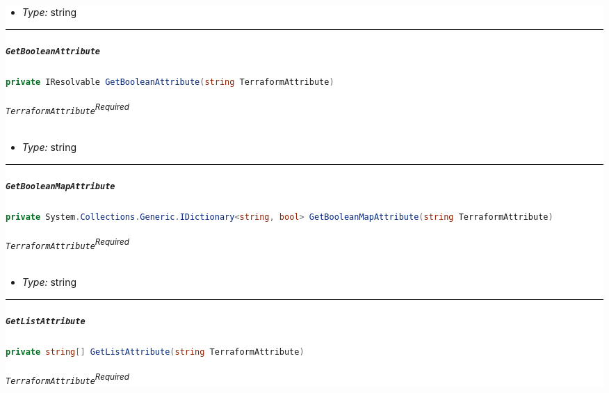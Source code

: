 - *Type:* string

---

##### `GetBooleanAttribute` <a name="GetBooleanAttribute" id="rhizo-co-terraform-provider-oci.dataOciOpsiOperationsInsightsWarehouseUsers.DataOciOpsiOperationsInsightsWarehouseUsersFilterOutputReference.getBooleanAttribute"></a>

```csharp
private IResolvable GetBooleanAttribute(string TerraformAttribute)
```

###### `TerraformAttribute`<sup>Required</sup> <a name="TerraformAttribute" id="rhizo-co-terraform-provider-oci.dataOciOpsiOperationsInsightsWarehouseUsers.DataOciOpsiOperationsInsightsWarehouseUsersFilterOutputReference.getBooleanAttribute.parameter.terraformAttribute"></a>

- *Type:* string

---

##### `GetBooleanMapAttribute` <a name="GetBooleanMapAttribute" id="rhizo-co-terraform-provider-oci.dataOciOpsiOperationsInsightsWarehouseUsers.DataOciOpsiOperationsInsightsWarehouseUsersFilterOutputReference.getBooleanMapAttribute"></a>

```csharp
private System.Collections.Generic.IDictionary<string, bool> GetBooleanMapAttribute(string TerraformAttribute)
```

###### `TerraformAttribute`<sup>Required</sup> <a name="TerraformAttribute" id="rhizo-co-terraform-provider-oci.dataOciOpsiOperationsInsightsWarehouseUsers.DataOciOpsiOperationsInsightsWarehouseUsersFilterOutputReference.getBooleanMapAttribute.parameter.terraformAttribute"></a>

- *Type:* string

---

##### `GetListAttribute` <a name="GetListAttribute" id="rhizo-co-terraform-provider-oci.dataOciOpsiOperationsInsightsWarehouseUsers.DataOciOpsiOperationsInsightsWarehouseUsersFilterOutputReference.getListAttribute"></a>

```csharp
private string[] GetListAttribute(string TerraformAttribute)
```

###### `TerraformAttribute`<sup>Required</sup> <a name="TerraformAttribute" id="rhizo-co-terraform-provider-oci.dataOciOpsiOperationsInsightsWarehouseUsers.DataOciOpsiOperationsInsightsWarehouseUsersFilterOutputReference.getListAttribute.parameter.terraformAttribute"></a>

